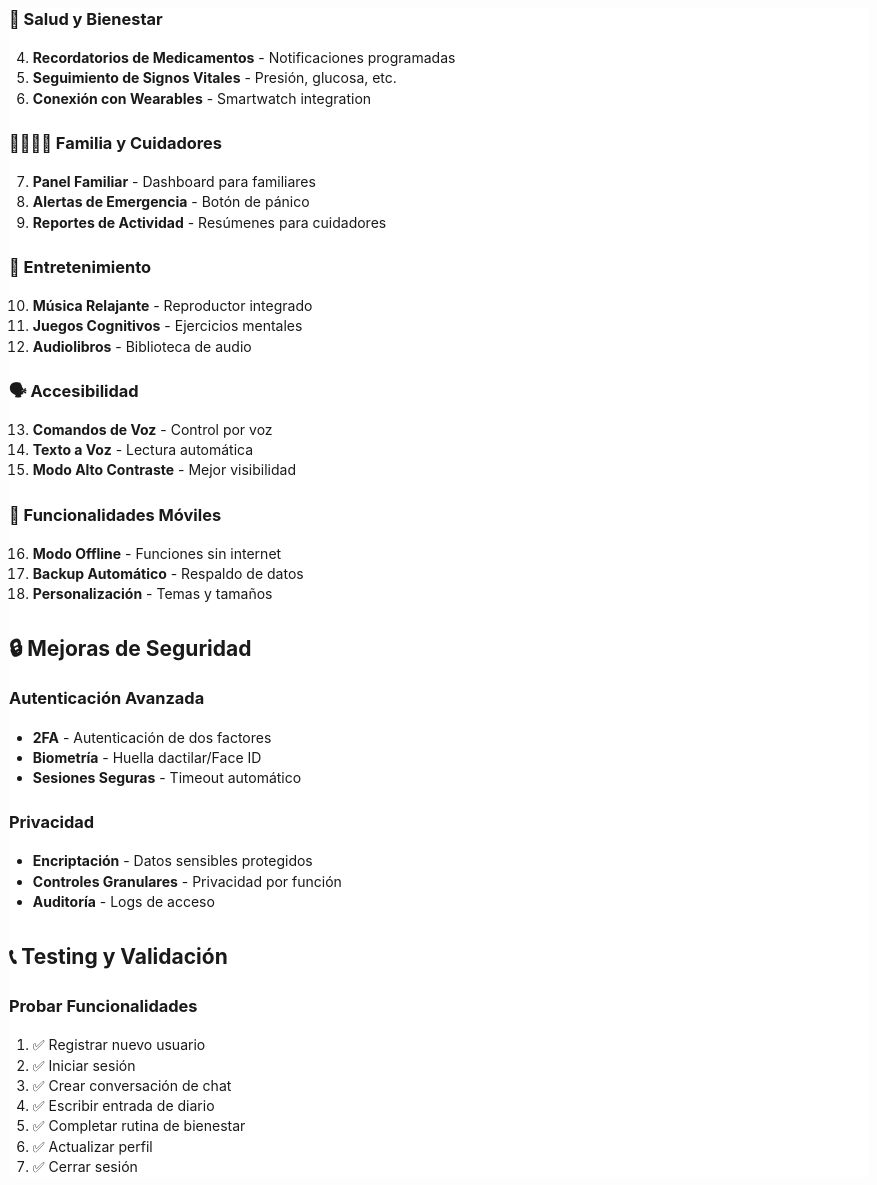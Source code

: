 ### 🏥 Salud y Bienestar
4. **Recordatorios de Medicamentos** - Notificaciones programadas
5. **Seguimiento de Signos Vitales** - Presión, glucosa, etc.
6. **Conexión con Wearables** - Smartwatch integration

### 👨‍👩‍👧‍👦 Familia y Cuidadores
7. **Panel Familiar** - Dashboard para familiares
8. **Alertas de Emergencia** - Botón de pánico
9. **Reportes de Actividad** - Resúmenes para cuidadores

### 🎵 Entretenimiento
10. **Música Relajante** - Reproductor integrado
11. **Juegos Cognitivos** - Ejercicios mentales
12. **Audiolibros** - Biblioteca de audio

### 🗣️ Accesibilidad
13. **Comandos de Voz** - Control por voz
14. **Texto a Voz** - Lectura automática
15. **Modo Alto Contraste** - Mejor visibilidad

### 📱 Funcionalidades Móviles
16. **Modo Offline** - Funciones sin internet
17. **Backup Automático** - Respaldo de datos
18. **Personalización** - Temas y tamaños

## 🔒 Mejoras de Seguridad

### Autenticación Avanzada
- **2FA** - Autenticación de dos factores
- **Biometría** - Huella dactilar/Face ID
- **Sesiones Seguras** - Timeout automático

### Privacidad
- **Encriptación** - Datos sensibles protegidos
- **Controles Granulares** - Privacidad por función
- **Auditoría** - Logs de acceso

## 📞 Testing y Validación

### Probar Funcionalidades
1. ✅ Registrar nuevo usuario
2. ✅ Iniciar sesión
3. ✅ Crear conversación de chat
4. ✅ Escribir entrada de diario
5. ✅ Completar rutina de bienestar
6. ✅ Actualizar perfil
7. ✅ Cerrar sesión
